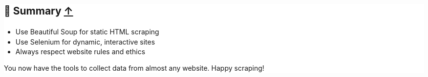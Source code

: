 ## 🚀 Summary <a href="#top" class="back-to-top-link" aria-label="Back to Top">↑</a>

- Use Beautiful Soup for static HTML scraping
- Use Selenium for dynamic, interactive sites
- Always respect website rules and ethics

You now have the tools to collect data from almost any website. Happy scraping!

